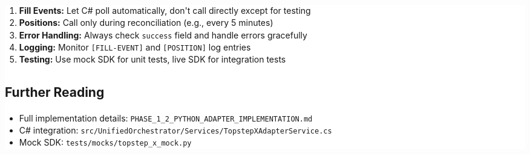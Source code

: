 1. **Fill Events:** Let C# poll automatically, don't call directly except for testing
2. **Positions:** Call only during reconciliation (e.g., every 5 minutes)
3. **Error Handling:** Always check `success` field and handle errors gracefully
4. **Logging:** Monitor `[FILL-EVENT]` and `[POSITION]` log entries
5. **Testing:** Use mock SDK for unit tests, live SDK for integration tests

## Further Reading

- Full implementation details: `PHASE_1_2_PYTHON_ADAPTER_IMPLEMENTATION.md`
- C# integration: `src/UnifiedOrchestrator/Services/TopstepXAdapterService.cs`
- Mock SDK: `tests/mocks/topstep_x_mock.py`

